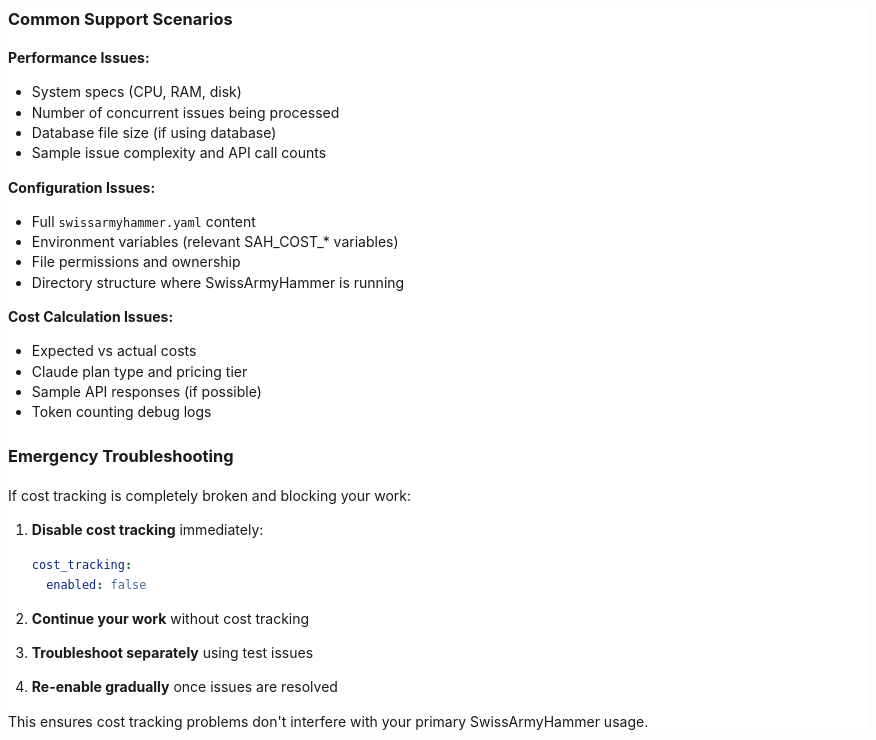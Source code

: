 ### Common Support Scenarios

**Performance Issues:**
- System specs (CPU, RAM, disk)
- Number of concurrent issues being processed
- Database file size (if using database)
- Sample issue complexity and API call counts

**Configuration Issues:**  
- Full `swissarmyhammer.yaml` content
- Environment variables (relevant SAH_COST_* variables)
- File permissions and ownership
- Directory structure where SwissArmyHammer is running

**Cost Calculation Issues:**
- Expected vs actual costs
- Claude plan type and pricing tier
- Sample API responses (if possible)
- Token counting debug logs

### Emergency Troubleshooting

If cost tracking is completely broken and blocking your work:

1. **Disable cost tracking** immediately:
   ```yaml
   cost_tracking:
     enabled: false
   ```

2. **Continue your work** without cost tracking

3. **Troubleshoot separately** using test issues

4. **Re-enable gradually** once issues are resolved

This ensures cost tracking problems don't interfere with your primary SwissArmyHammer usage.